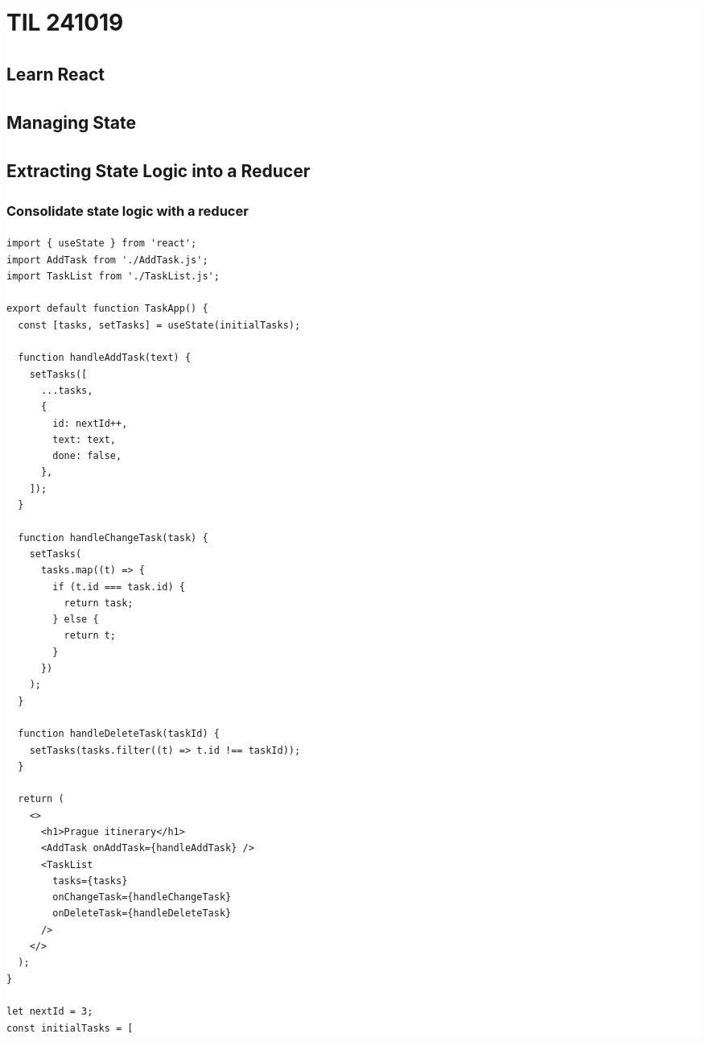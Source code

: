 # TIL 241019

## Learn React

## Managing State

## Extracting State Logic into a Reducer

### Consolidate state logic with a reducer

```
import { useState } from 'react';
import AddTask from './AddTask.js';
import TaskList from './TaskList.js';

export default function TaskApp() {
  const [tasks, setTasks] = useState(initialTasks);

  function handleAddTask(text) {
    setTasks([
      ...tasks,
      {
        id: nextId++,
        text: text,
        done: false,
      },
    ]);
  }

  function handleChangeTask(task) {
    setTasks(
      tasks.map((t) => {
        if (t.id === task.id) {
          return task;
        } else {
          return t;
        }
      })
    );
  }

  function handleDeleteTask(taskId) {
    setTasks(tasks.filter((t) => t.id !== taskId));
  }

  return (
    <>
      <h1>Prague itinerary</h1>
      <AddTask onAddTask={handleAddTask} />
      <TaskList
        tasks={tasks}
        onChangeTask={handleChangeTask}
        onDeleteTask={handleDeleteTask}
      />
    </>
  );
}

let nextId = 3;
const initialTasks = [
```